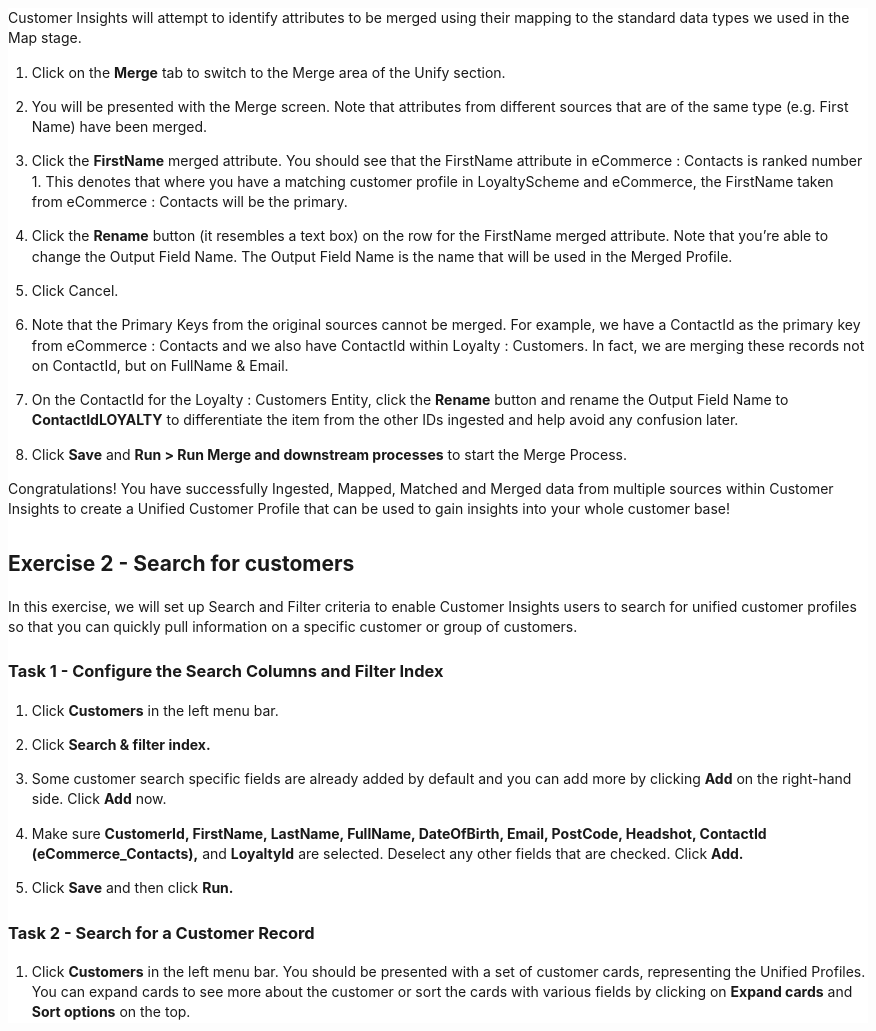 Customer Insights will attempt to identify attributes to be merged using their mapping to the standard data types we used in the Map stage. 

1. Click on the **Merge** tab to switch to the Merge area of the Unify section.

2. You will be presented with the Merge screen. Note that attributes from different sources that are of the same type (e.g. First Name) have been merged.

2. Click the **FirstName** merged attribute. You should see that the FirstName attribute in eCommerce : Contacts is ranked number 1. This denotes that where you have a matching customer profile in LoyaltyScheme and eCommerce, the FirstName taken from eCommerce : Contacts will be the primary. 

3. Click the **Rename** button (it resembles a text box) on the row for the FirstName merged attribute. Note that you’re able to change the Output Field Name. The Output Field Name is the name that will be used in the Merged Profile.   

4. Click Cancel. 

5. Note that the Primary Keys from the original sources cannot be merged. For example, we have a ContactId as the primary key from eCommerce : Contacts and we also have ContactId within Loyalty : Customers. In fact, we are merging these records not on ContactId, but on FullName & Email. 

6. On the ContactId for the Loyalty : Customers Entity, click the **Rename** button and rename the Output Field Name to **ContactIdLOYALTY** to differentiate the item from the other IDs ingested and help avoid any confusion later. 


7. Click **Save** and **Run > Run Merge and downstream processes** to start the Merge Process. 

Congratulations! You have successfully Ingested, Mapped, Matched and Merged data from multiple sources within Customer Insights to create a Unified Customer Profile that can be used to gain insights into your whole customer base! 

## Exercise 2 - Search for customers 
In this exercise, we will set up Search and Filter criteria to enable Customer Insights users to search for unified customer profiles so that you can quickly pull information on a specific customer or group of customers. 

### Task 1 - Configure the Search Columns and Filter Index 

1. Click **Customers** in the left menu bar.

2. Click **Search & filter index.** 

3. Some customer search specific fields are already added by default and you can add more by clicking **Add** on the right-hand side. Click **Add** now.
 
5. Make sure **CustomerId, FirstName, LastName, FullName, DateOfBirth, Email, PostCode, Headshot, ContactId (eCommerce_Contacts),** and **LoyaltyId** are selected. Deselect any other fields that are checked. Click **Add.**

5. Click **Save** and then click **Run.**

### Task 2 - Search for a Customer Record 

1. Click **Customers** in the left menu bar. You should be presented with a set of customer cards, representing the Unified Profiles. You can expand cards to see more about the customer or sort the cards with various fields by clicking on **Expand cards** and **Sort options** on the top. 
